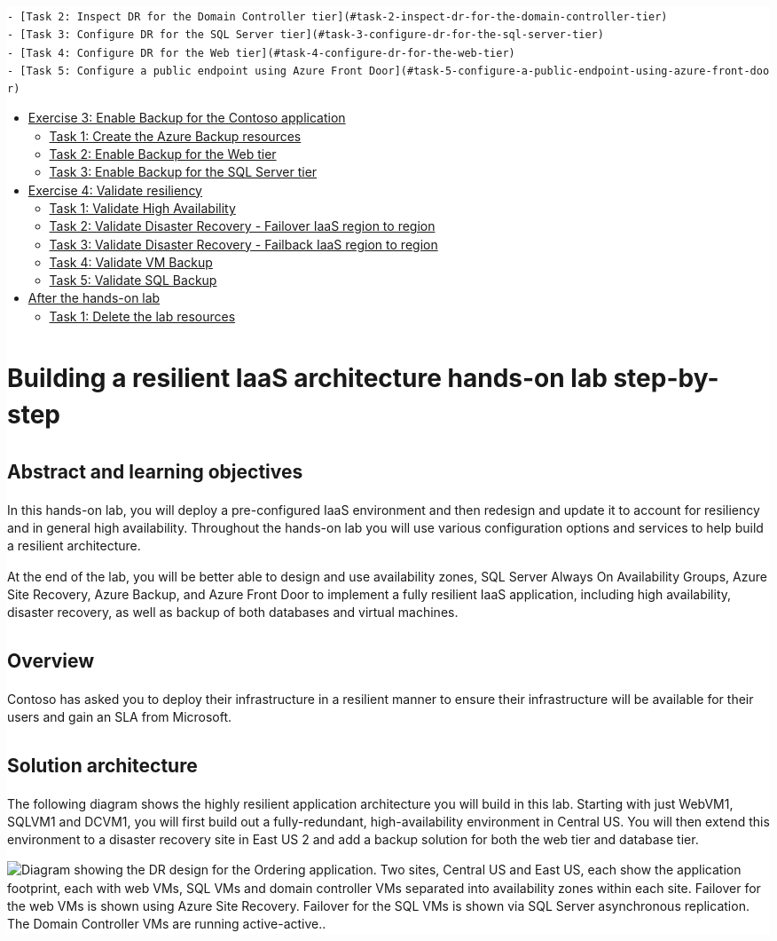     - [Task 2: Inspect DR for the Domain Controller tier](#task-2-inspect-dr-for-the-domain-controller-tier)
    - [Task 3: Configure DR for the SQL Server tier](#task-3-configure-dr-for-the-sql-server-tier)
    - [Task 4: Configure DR for the Web tier](#task-4-configure-dr-for-the-web-tier)
    - [Task 5: Configure a public endpoint using Azure Front Door](#task-5-configure-a-public-endpoint-using-azure-front-door)
  - [Exercise 3: Enable Backup for the Contoso application](#exercise-3-enable-backup-for-the-contoso-application)
    - [Task 1: Create the Azure Backup resources](#task-1-create-the-azure-backup-resources)
    - [Task 2: Enable Backup for the Web tier](#task-2-enable-backup-for-the-web-tier)
    - [Task 3: Enable Backup for the SQL Server tier](#task-3-enable-backup-for-the-sql-server-tier)
  - [Exercise 4: Validate resiliency](#exercise-4-validate-resiliency)
    - [Task 1: Validate High Availability](#task-1-validate-high-availability)
    - [Task 2: Validate Disaster Recovery - Failover IaaS region to region](#task-2-validate-disaster-recovery---failover-iaas-region-to-region)
    - [Task 3: Validate Disaster Recovery - Failback IaaS region to region](#task-3-validate-disaster-recovery---failback-iaas-region-to-region)
    - [Task 4: Validate VM Backup](#task-4-validate-vm-backup)
    - [Task 5: Validate SQL Backup](#task-5-validate-sql-backup)
  - [After the hands-on lab](#after-the-hands-on-lab)
    - [Task 1: Delete the lab resources](#task-1-delete-the-lab-resources)



# Building a resilient IaaS architecture hands-on lab step-by-step 

## Abstract and learning objectives 

In this hands-on lab, you will deploy a pre-configured IaaS environment and then redesign and update it to account for resiliency and in general high availability. Throughout the hands-on lab you will use various configuration options and services to help build a resilient architecture.

At the end of the lab, you will be better able to design and use availability zones, SQL Server Always On Availability Groups, Azure Site Recovery, Azure Backup, and Azure Front Door to implement a fully resilient IaaS application, including high availability, disaster recovery, as well as backup of both databases and virtual machines.

## Overview 

Contoso has asked you to deploy their infrastructure in a resilient manner to ensure their infrastructure will be available for their users and gain an SLA from Microsoft.

## Solution architecture

The following diagram shows the highly resilient application architecture you will build in this lab. Starting with just WebVM1, SQLVM1 and DCVM1, you will first build out a fully-redundant, high-availability environment in Central US. You will then extend this environment to a disaster recovery site in East US 2 and add a backup solution for both the web tier and database tier.

![Diagram showing the DR design for the Ordering application. Two sites, Central US and East US, each show the application footprint, each with web VMs, SQL VMs and domain controller VMs separated into availability zones within each site. Failover for the web VMs is shown using Azure Site Recovery. Failover for the SQL VMs is shown via SQL Server asynchronous replication. The Domain Controller VMs are running active-active..](images/solution-dr2.png "Solution architecture")
